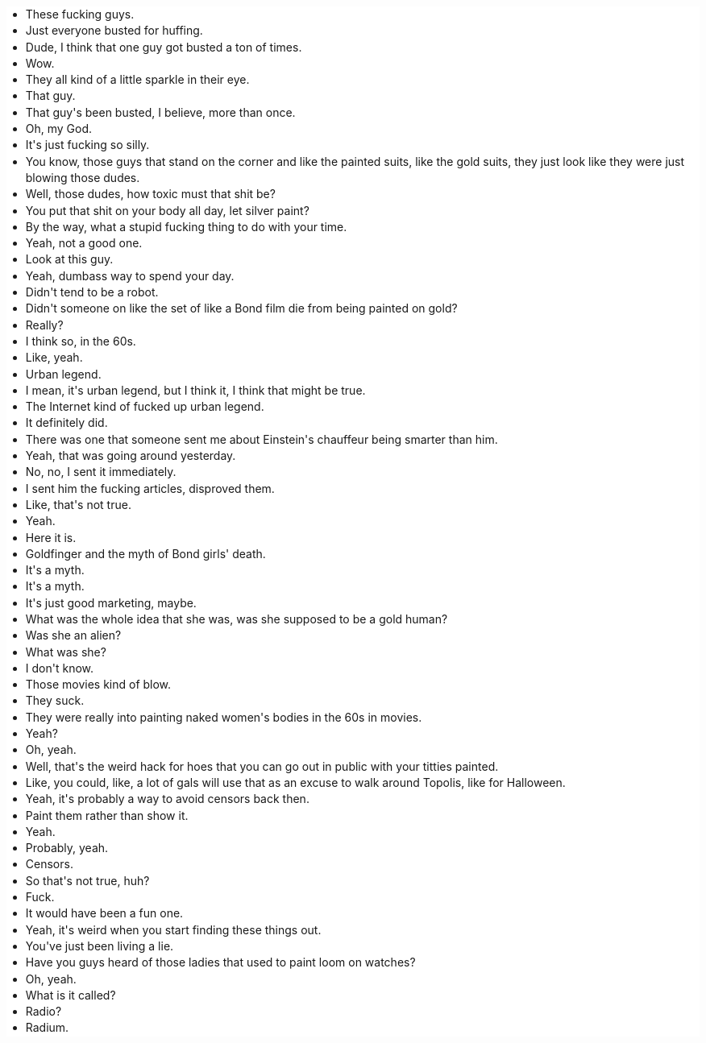 *  These fucking guys.
*  Just everyone busted for huffing.
*  Dude, I think that one guy got busted a ton of times.
*  Wow.
*  They all kind of a little sparkle in their eye.
*  That guy.
*  That guy's been busted, I believe, more than once.
*  Oh, my God.
*  It's just fucking so silly.
*  You know, those guys that stand on the corner and like the painted suits, like the gold suits, they just look like they were just blowing those dudes.
*  Well, those dudes, how toxic must that shit be?
*  You put that shit on your body all day, let silver paint?
*  By the way, what a stupid fucking thing to do with your time.
*  Yeah, not a good one.
*  Look at this guy.
*  Yeah, dumbass way to spend your day.
*  Didn't tend to be a robot.
*  Didn't someone on like the set of like a Bond film die from being painted on gold?
*  Really?
*  I think so, in the 60s.
*  Like, yeah.
*  Urban legend.
*  I mean, it's urban legend, but I think it, I think that might be true.
*  The Internet kind of fucked up urban legend.
*  It definitely did.
*  There was one that someone sent me about Einstein's chauffeur being smarter than him.
*  Yeah, that was going around yesterday.
*  No, no, I sent it immediately.
*  I sent him the fucking articles, disproved them.
*  Like, that's not true.
*  Yeah.
*  Here it is.
*  Goldfinger and the myth of Bond girls' death.
*  It's a myth.
*  It's a myth.
*  It's just good marketing, maybe.
*  What was the whole idea that she was, was she supposed to be a gold human?
*  Was she an alien?
*  What was she?
*  I don't know.
*  Those movies kind of blow.
*  They suck.
*  They were really into painting naked women's bodies in the 60s in movies.
*  Yeah?
*  Oh, yeah.
*  Well, that's the weird hack for hoes that you can go out in public with your titties painted.
*  Like, you could, like, a lot of gals will use that as an excuse to walk around Topolis, like for Halloween.
*  Yeah, it's probably a way to avoid censors back then.
*  Paint them rather than show it.
*  Yeah.
*  Probably, yeah.
*  Censors.
*  So that's not true, huh?
*  Fuck.
*  It would have been a fun one.
*  Yeah, it's weird when you start finding these things out.
*  You've just been living a lie.
*  Have you guys heard of those ladies that used to paint loom on watches?
*  Oh, yeah.
*  What is it called?
*  Radio?
*  Radium.